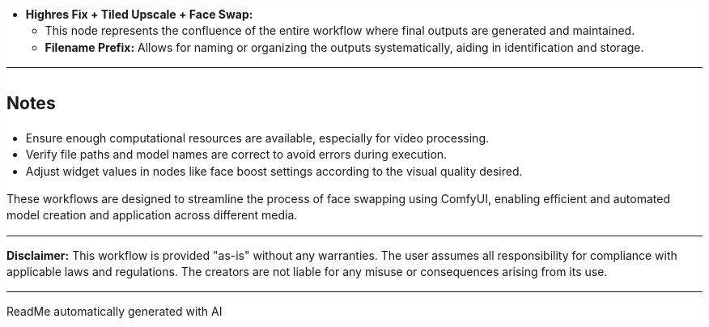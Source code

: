 - **Highres Fix + Tiled Upscale + Face Swap:**
  - This node represents the confluence of the entire workflow where final outputs are generated and maintained.
  - **Filename Prefix:** Allows for naming or organizing the outputs systematically, aiding in identification and storage.

--- 

## Notes
- Ensure enough computational resources are available, especially for video processing.
- Verify file paths and model names are correct to avoid errors during execution.
- Adjust widget values in nodes like face boost settings according to the visual quality desired.

These workflows are designed to streamline the process of face swapping using ComfyUI, enabling efficient and automated model creation and application across different media.

---

**Disclaimer:** 
This workflow is provided "as-is" without any warranties. 
The user assumes all responsibility for compliance with applicable laws and regulations. 
The creators are not liable for any misuse or consequences arising from its use.

---

ReadMe automatically generated with AI
